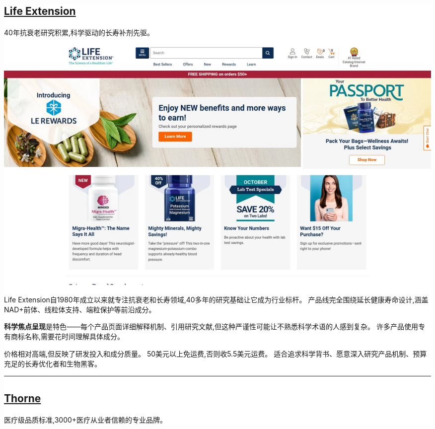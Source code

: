 ## **[Life Extension](https://www.lifeextension.com)**

40年抗衰老研究积累,科学驱动的长寿补剂先驱。

![Life Extension Screenshot](image/lifeextension.webp)


Life Extension自1980年成立以来就专注抗衰老和长寿领域,40多年的研究基础让它成为行业标杆。 产品线完全围绕延长健康寿命设计,涵盖NAD+前体、线粒体支持、端粒保护等前沿成分。

**科学焦点呈现**是特色——每个产品页面详细解释机制、引用研究文献,但这种严谨性可能让不熟悉科学术语的人感到复杂。 许多产品使用专有商标名称,需要花时间理解具体成分。

价格相对高端,但反映了研发投入和成分质量。 50美元以上免运费,否则收5.5美元运费。 适合追求科学背书、愿意深入研究产品机制、预算充足的长寿优化者和生物黑客。

***

## **[Thorne](https://www.thorne.com)**

医疗级品质标准,3000+医疗从业者信赖的专业品牌。
